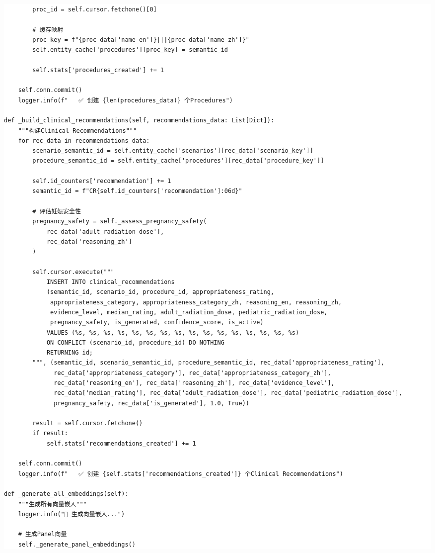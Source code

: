             proc_id = self.cursor.fetchone()[0]
            
            # 缓存映射
            proc_key = f"{proc_data['name_en']}|||{proc_data['name_zh']}"
            self.entity_cache['procedures'][proc_key] = semantic_id
            
            self.stats['procedures_created'] += 1
        
        self.conn.commit()
        logger.info(f"   ✅ 创建 {len(procedures_data)} 个Procedures")
    
    def _build_clinical_recommendations(self, recommendations_data: List[Dict]):
        """构建Clinical Recommendations"""
        for rec_data in recommendations_data:
            scenario_semantic_id = self.entity_cache['scenarios'][rec_data['scenario_key']]
            procedure_semantic_id = self.entity_cache['procedures'][rec_data['procedure_key']]
            
            self.id_counters['recommendation'] += 1
            semantic_id = f"CR{self.id_counters['recommendation']:06d}"
            
            # 评估妊娠安全性
            pregnancy_safety = self._assess_pregnancy_safety(
                rec_data['adult_radiation_dose'],
                rec_data['reasoning_zh']
            )
            
            self.cursor.execute("""
                INSERT INTO clinical_recommendations 
                (semantic_id, scenario_id, procedure_id, appropriateness_rating,
                 appropriateness_category, appropriateness_category_zh, reasoning_en, reasoning_zh,
                 evidence_level, median_rating, adult_radiation_dose, pediatric_radiation_dose,
                 pregnancy_safety, is_generated, confidence_score, is_active)
                VALUES (%s, %s, %s, %s, %s, %s, %s, %s, %s, %s, %s, %s, %s, %s, %s, %s)
                ON CONFLICT (scenario_id, procedure_id) DO NOTHING
                RETURNING id;
            """, (semantic_id, scenario_semantic_id, procedure_semantic_id, rec_data['appropriateness_rating'],
                  rec_data['appropriateness_category'], rec_data['appropriateness_category_zh'],
                  rec_data['reasoning_en'], rec_data['reasoning_zh'], rec_data['evidence_level'],
                  rec_data['median_rating'], rec_data['adult_radiation_dose'], rec_data['pediatric_radiation_dose'],
                  pregnancy_safety, rec_data['is_generated'], 1.0, True))
            
            result = self.cursor.fetchone()
            if result:
                self.stats['recommendations_created'] += 1
        
        self.conn.commit()
        logger.info(f"   ✅ 创建 {self.stats['recommendations_created']} 个Clinical Recommendations")
    
    def _generate_all_embeddings(self):
        """生成所有向量嵌入"""
        logger.info("🧠 生成向量嵌入...")
        
        # 生成Panel向量
        self._generate_panel_embeddings()
        